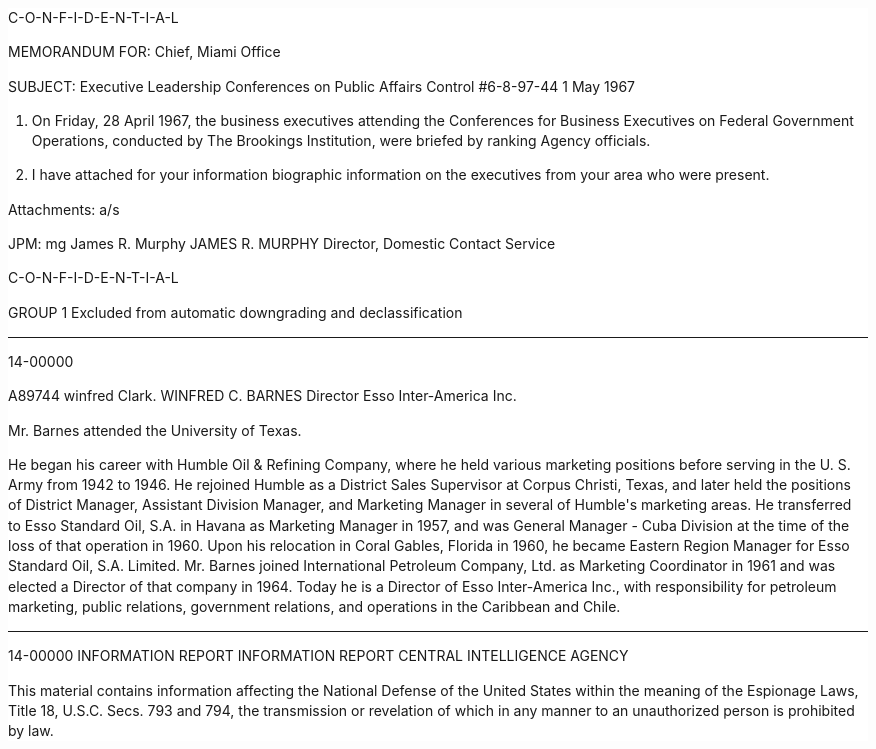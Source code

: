 C-O-N-F-I-D-E-N-T-I-A-L

MEMORANDUM FOR: Chief, Miami Office

SUBJECT: Executive Leadership Conferences on Public Affairs
Control #6-8-97-44
1 May 1967

1. On Friday, 28 April 1967, the business executives attending the Conferences for Business Executives on Federal Government Operations, conducted by The Brookings Institution, were briefed by ranking Agency officials.

2. I have attached for your information biographic information on the executives from your area who were present.

Attachments: a/s

JPM: mg
James R. Murphy
JAMES R. MURPHY
Director, Domestic Contact Service

C-O-N-F-I-D-E-N-T-I-A-L

GROUP 1
Excluded from automatic
downgrading and
declassification

---

14-00000

A89744 winfred Clark.
WINFRED C. BARNES
Director
Esso Inter-America Inc.

Mr. Barnes attended the University of Texas.

He began his career with Humble Oil & Refining Company, where he held various marketing positions before serving in the U. S. Army from 1942 to 1946. He rejoined Humble as a District Sales Supervisor at Corpus Christi, Texas, and later held the positions of District Manager, Assistant Division Manager, and Marketing Manager in several of Humble's marketing areas. He transferred to Esso Standard Oil, S.A. in Havana as Marketing Manager in 1957, and was General Manager - Cuba Division at the time of the loss of that operation in 1960. Upon his relocation in Coral Gables, Florida in 1960, he became Eastern Region Manager for Esso Standard Oil, S.A. Limited. Mr. Barnes joined International Petroleum Company, Ltd. as Marketing Coordinator in 1961 and was elected a Director of that company in 1964. Today he is a Director of Esso Inter-America Inc., with responsibility for petroleum marketing, public relations, government relations, and operations in the Caribbean and Chile.

---

14-00000
INFORMATION REPORT INFORMATION REPORT
CENTRAL INTELLIGENCE AGENCY

This material contains information affecting the National Defense of the United States within the meaning of the Espionage Laws, Title 18, U.S.C. Secs. 793 and 794, the transmission or revelation of which in any manner to an unauthorized person is prohibited by law.
